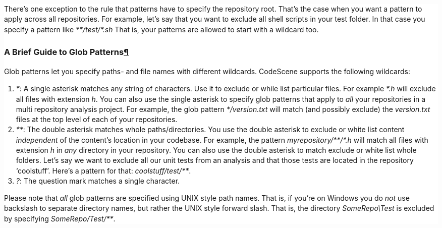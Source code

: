 There’s one exception to the rule that patterns have to specify the repository root. That’s the case when you want a pattern to apply across all repositories. For example, let’s say that you want to exclude all shell scripts in your test folder. In that case you specify a pattern like _\*\*/test/\*.sh_ That is, your patterns are allowed to start with a wildcard too.

### A Brief Guide to Glob Patterns[¶](broken-reference)

Glob patterns let you specify paths- and file names with different wildcards. CodeScene supports the following wildcards:

1. _\*_: A single asterisk matches any string of characters. Use it to exclude or while list particular files. For example _\*.h_ will exclude all files with extension _h_. You can also use the single asterisk to specify glob patterns that apply to _all_ your repositories in a multi repository analysis project. For example, the glob pattern _\*/version.txt_ will match (and possibly exclude) the _version.txt_ files at the top level of each of your repositories.
2. _\*\*_: The double asterisk matches whole paths/directories. You use the double asterisk to exclude or white list content _independent_ of the content’s location in your codebase. For example, the pattern _myrepository/\*\*/\*.h_ will match all files with extension _h_ in _any_ directory in your repository. You can also use the double asterisk to match exclude or white list whole folders. Let’s say we want to exclude all our unit tests from an analysis and that those tests are located in the repository ‘coolstuff’. Here’s a pattern for that: _coolstuff/test/\*\*_.
3. _?_: The question mark matches a single character.

Please note that _all_ glob patterns are specified using UNIX style path names. That is, if you’re on Windows you do _not_ use backslash to separate directory names, but rather the UNIX style forward slash. That is, the directory _SomeRepo\Test_ is excluded by specifying _SomeRepo/Test/\*\*_.
